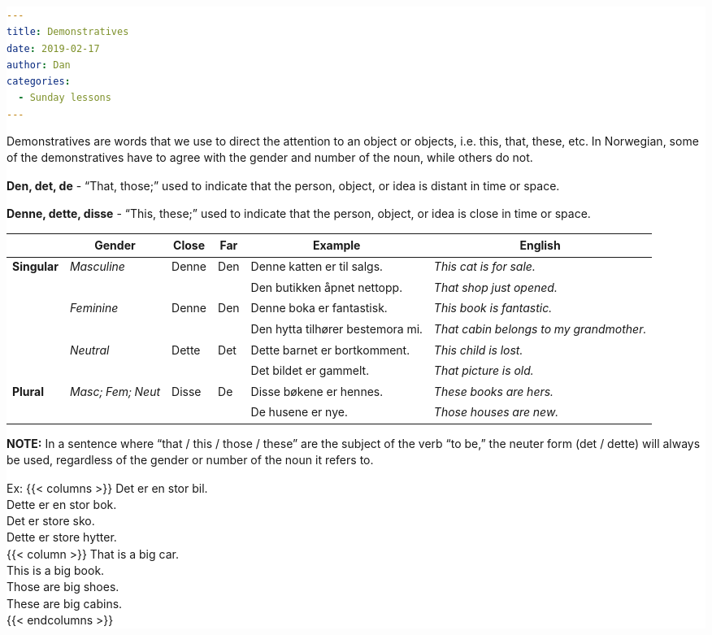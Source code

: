```yaml
---
title: Demonstratives
date: 2019-02-17
author: Dan
categories:
  - Sunday lessons
---
```


Demonstratives are words that we use to direct the attention to an
object or objects, i.e. this, that, these, etc. In Norwegian, some of
the demonstratives have to agree with the gender and number of the noun,
while others do not.


**Den, det, de** - “That, those;” used to indicate that the person,
object, or idea is distant in time or space.

**Denne, dette, disse** - “This, these;” used to indicate that the
person, object, or idea is close in time or space.

|              | **Gender**        | **Close** | **Far** | **Example**                      | **English**                             |
|--------------|-------------------|-----------|---------|----------------------------------|-----------------------------------------|
| **Singular** | *Masculine*       | Denne     | Den     | Denne katten er til salgs.       | *This cat is for sale.*                 |
|              |                   |           |         | Den butikken åpnet nettopp.      | *That shop just opened.*                |
|              | *Feminine*        | Denne     | Den     | Denne boka er fantastisk.        | *This book is fantastic.*               |
|              |                   |           |         | Den hytta tilhører bestemora mi. | *That cabin belongs to my grandmother.* |
|              | *Neutral*         | Dette     | Det     | Dette barnet er bortkomment.     | *This child is lost.*                   |
|              |                   |           |         | Det bildet er gammelt.           | *That picture is old.*                  |
| **Plural**   | *Masc; Fem; Neut* | Disse     | De      | Disse bøkene er hennes.          | *These books are hers.*                 |
|              |                   |           |         | De husene er nye.                | *Those houses are new.*                 |

**<span class="underline">NOTE:</span>** In a sentence where “that /
this / those / these” are the subject of the verb “to be,” the neuter
form (det / dette) will always be used, regardless of the gender or
number of the noun it refers to.

Ex: 
{{< columns >}}
Det er en stor bil.  
Dette er en stor bok.  
Det er store sko.  
Dette er store hytter.  
{{< column >}}
That is a big car.  
This is a big book.  
Those are big shoes.  
These are big cabins.  
{{< endcolumns >}}
 
